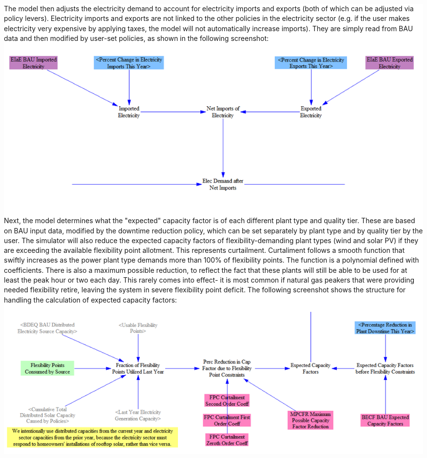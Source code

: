 The model then adjusts the electricity demand to account for electricity imports and exports (both of which can be adjusted via policy levers).  Electricity imports and exports are not linked to the other policies in the electricity sector (e.g. if the user makes electricity very expensive by applying taxes, the model will not automatically increase imports).  They are simply read from BAU data and then modified by user-set policies, as shown in the following screenshot:

![electricity imports and exports](electricity-sector-main-ImportsExports.png)

Next, the model determines what the "expected" capacity factor is of each different plant type and quality tier.  These are based on BAU input data, modified by the downtime reduction policy, which can be set separately by plant type and by quality tier by the user.  The simulator will also reduce the expected capacity factors of flexibility-demanding plant types (wind and solar PV) if they are exceeding the available flexibility point allotment.  This represents curtailment.  Curtaliment follows a smooth function that swiftly increases as the power plant type demands more than 100% of flexibility points.  The function is a polynomial defined with coefficients.  There is also a maximum possible reduction, to reflect the fact that these plants will still be able to be used for at least the peak hour or two each day.  This rarely comes into effect- it is most common if natural gas peakers that were providing needed flexibility retire, leaving the system in severe flexibility point deficit.  The following screenshot shows the structure for handling the calculation of expected capacity factors:

![calculating expected capacity factors](electricity-sector-main-CapFactorAdjustment.png)

